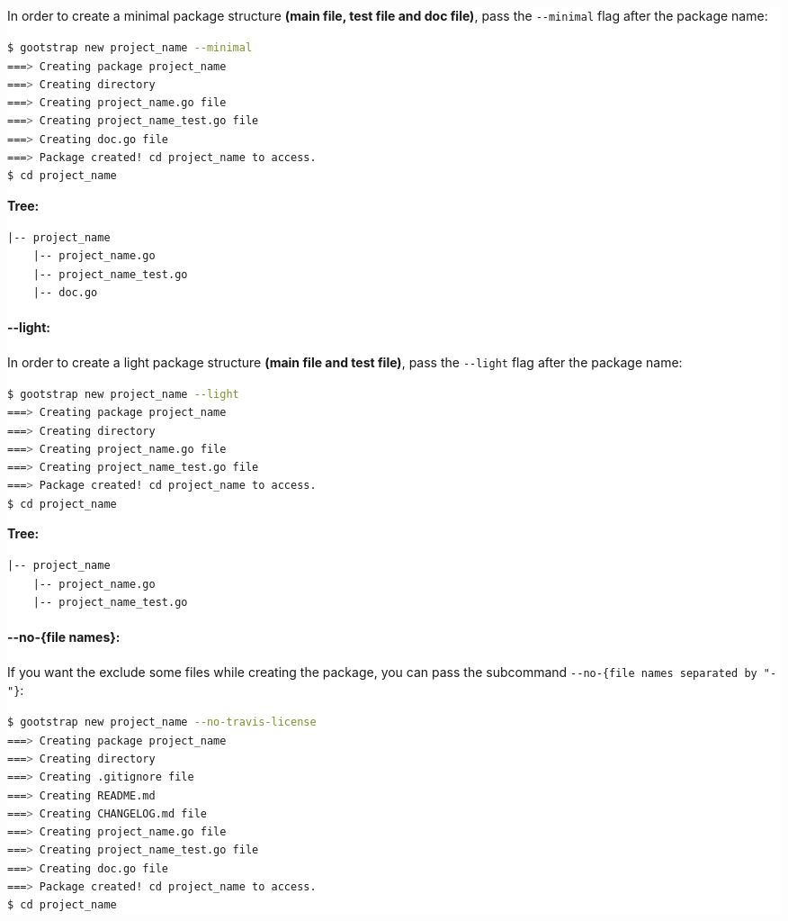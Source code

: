 In order to create a minimal package structure **(main file, test file and doc file)**, pass the `--minimal` flag after the package name:

```bash
$ gootstrap new project_name --minimal
===> Creating package project_name
===> Creating directory
===> Creating project_name.go file
===> Creating project_name_test.go file
===> Creating doc.go file
===> Package created! cd project_name to access.
$ cd project_name
```

**Tree:**

```
|-- project_name
    |-- project_name.go
    |-- project_name_test.go
    |-- doc.go
```

#### --light:

In order to create a light package structure **(main file and test file)**, pass the `--light` flag after the package name:

```bash
$ gootstrap new project_name --light
===> Creating package project_name
===> Creating directory
===> Creating project_name.go file
===> Creating project_name_test.go file
===> Package created! cd project_name to access.
$ cd project_name
```

**Tree:**

```
|-- project_name
    |-- project_name.go
    |-- project_name_test.go

```

#### --no-{file names}:

If you want the exclude some files while creating the package, you can pass the subcommand `--no-{file names separated by "-"}`:

```bash
$ gootstrap new project_name --no-travis-license
===> Creating package project_name
===> Creating directory
===> Creating .gitignore file
===> Creating README.md
===> Creating CHANGELOG.md file
===> Creating project_name.go file
===> Creating project_name_test.go file
===> Creating doc.go file
===> Package created! cd project_name to access.
$ cd project_name
```
